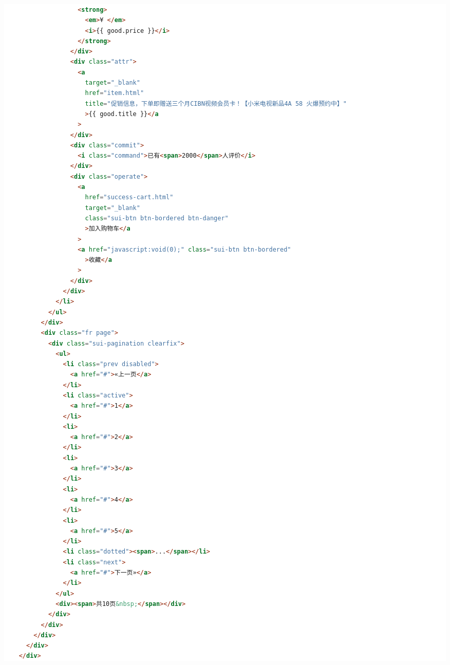 ```html
                    <strong>
                      <em>¥ </em>
                      <i>{{ good.price }}</i>
                    </strong>
                  </div>
                  <div class="attr">
                    <a
                      target="_blank"
                      href="item.html"
                      title="促销信息，下单即赠送三个月CIBN视频会员卡！【小米电视新品4A 58 火爆预约中】"
                      >{{ good.title }}</a
                    >
                  </div>
                  <div class="commit">
                    <i class="command">已有<span>2000</span>人评价</i>
                  </div>
                  <div class="operate">
                    <a
                      href="success-cart.html"
                      target="_blank"
                      class="sui-btn btn-bordered btn-danger"
                      >加入购物车</a
                    >
                    <a href="javascript:void(0);" class="sui-btn btn-bordered"
                      >收藏</a
                    >
                  </div>
                </div>
              </li>
            </ul>
          </div>
          <div class="fr page">
            <div class="sui-pagination clearfix">
              <ul>
                <li class="prev disabled">
                  <a href="#">«上一页</a>
                </li>
                <li class="active">
                  <a href="#">1</a>
                </li>
                <li>
                  <a href="#">2</a>
                </li>
                <li>
                  <a href="#">3</a>
                </li>
                <li>
                  <a href="#">4</a>
                </li>
                <li>
                  <a href="#">5</a>
                </li>
                <li class="dotted"><span>...</span></li>
                <li class="next">
                  <a href="#">下一页»</a>
                </li>
              </ul>
              <div><span>共10页&nbsp;</span></div>
            </div>
          </div>
        </div>
      </div>
    </div>
```